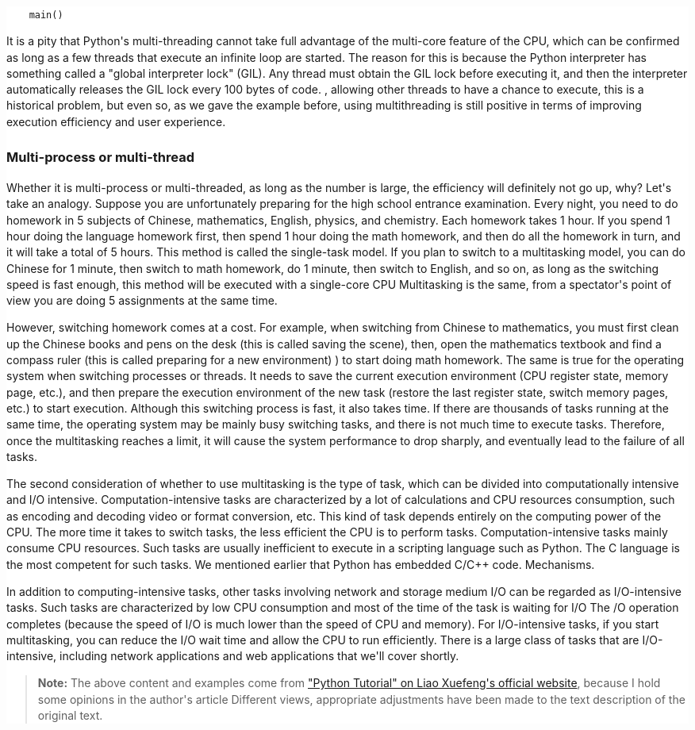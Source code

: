 ````Python
    main()
````

It is a pity that Python's multi-threading cannot take full advantage of the multi-core feature of the CPU, which can be confirmed as long as a few threads that execute an infinite loop are started. The reason for this is because the Python interpreter has something called a "global interpreter lock" (GIL). Any thread must obtain the GIL lock before executing it, and then the interpreter automatically releases the GIL lock every 100 bytes of code. , allowing other threads to have a chance to execute, this is a historical problem, but even so, as we gave the example before, using multithreading is still positive in terms of improving execution efficiency and user experience.

### Multi-process or multi-thread

Whether it is multi-process or multi-threaded, as long as the number is large, the efficiency will definitely not go up, why? Let's take an analogy. Suppose you are unfortunately preparing for the high school entrance examination. Every night, you need to do homework in 5 subjects of Chinese, mathematics, English, physics, and chemistry. Each homework takes 1 hour. If you spend 1 hour doing the language homework first, then spend 1 hour doing the math homework, and then do all the homework in turn, and it will take a total of 5 hours. This method is called the single-task model. If you plan to switch to a multitasking model, you can do Chinese for 1 minute, then switch to math homework, do 1 minute, then switch to English, and so on, as long as the switching speed is fast enough, this method will be executed with a single-core CPU Multitasking is the same, from a spectator's point of view you are doing 5 assignments at the same time.

However, switching homework comes at a cost. For example, when switching from Chinese to mathematics, you must first clean up the Chinese books and pens on the desk (this is called saving the scene), then, open the mathematics textbook and find a compass ruler (this is called preparing for a new environment) ) to start doing math homework. The same is true for the operating system when switching processes or threads. It needs to save the current execution environment (CPU register state, memory page, etc.), and then prepare the execution environment of the new task (restore the last register state, switch memory pages, etc.) to start execution. Although this switching process is fast, it also takes time. If there are thousands of tasks running at the same time, the operating system may be mainly busy switching tasks, and there is not much time to execute tasks. Therefore, once the multitasking reaches a limit, it will cause the system performance to drop sharply, and eventually lead to the failure of all tasks.

The second consideration of whether to use multitasking is the type of task, which can be divided into computationally intensive and I/O intensive. Computation-intensive tasks are characterized by a lot of calculations and CPU resources consumption, such as encoding and decoding video or format conversion, etc. This kind of task depends entirely on the computing power of the CPU. The more time it takes to switch tasks, the less efficient the CPU is to perform tasks. Computation-intensive tasks mainly consume CPU resources. Such tasks are usually inefficient to execute in a scripting language such as Python. The C language is the most competent for such tasks. We mentioned earlier that Python has embedded C/C++ code. Mechanisms.

In addition to computing-intensive tasks, other tasks involving network and storage medium I/O can be regarded as I/O-intensive tasks. Such tasks are characterized by low CPU consumption and most of the time of the task is waiting for I/O The /O operation completes (because the speed of I/O is much lower than the speed of CPU and memory). For I/O-intensive tasks, if you start multitasking, you can reduce the I/O wait time and allow the CPU to run efficiently. There is a large class of tasks that are I/O-intensive, including network applications and web applications that we'll cover shortly.

> **Note:** The above content and examples come from ["Python Tutorial" on Liao Xuefeng's official website](https://www.liaoxuefeng.com/wiki/0014316089557264a6b348958f449949df42a6d3a2e542c000), because I hold some opinions in the author's article Different views, appropriate adjustments have been made to the text description of the original text.
